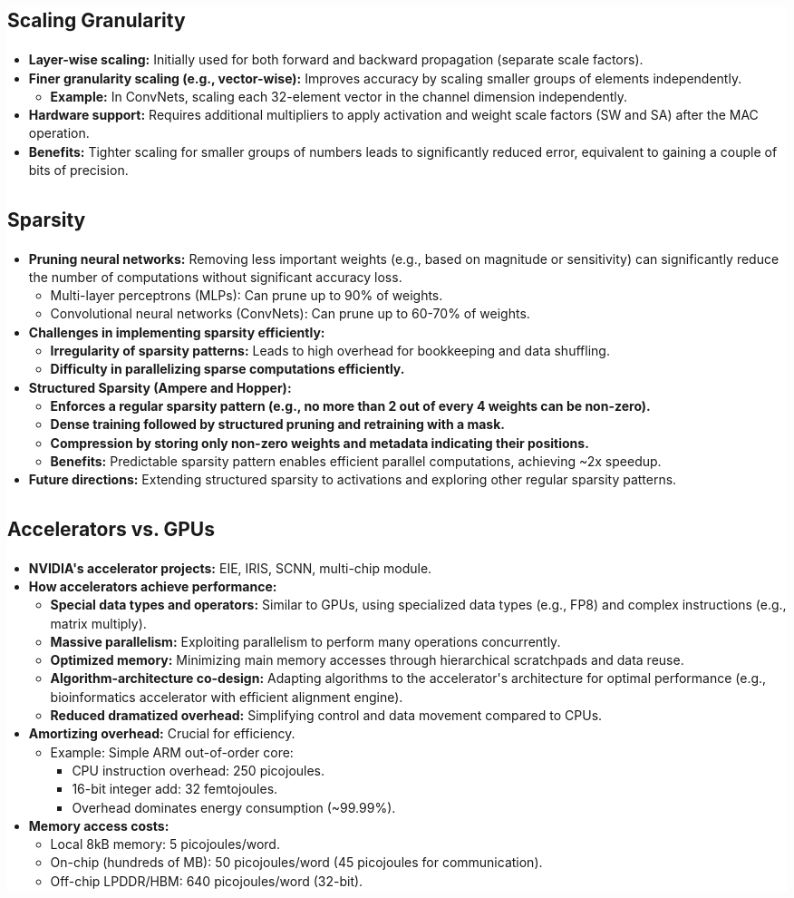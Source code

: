 

## Scaling Granularity

* **Layer-wise scaling:** Initially used for both forward and backward propagation (separate scale factors).
* **Finer granularity scaling (e.g., vector-wise):** Improves accuracy by scaling smaller groups of elements independently.
  * **Example:** In ConvNets, scaling each 32-element vector in the channel dimension independently.
* **Hardware support:** Requires additional multipliers to apply activation and weight scale factors (SW and SA) after the MAC operation.
* **Benefits:** Tighter scaling for smaller groups of numbers leads to significantly reduced error, equivalent to gaining a couple of bits of precision.



## Sparsity

* **Pruning neural networks:** Removing less important weights (e.g., based on magnitude or sensitivity) can significantly reduce the number of computations without significant accuracy loss.
  * Multi-layer perceptrons (MLPs): Can prune up to 90% of weights.
  * Convolutional neural networks (ConvNets): Can prune up to 60-70% of weights.
* **Challenges in implementing sparsity efficiently:**
  * **Irregularity of sparsity patterns:** Leads to high overhead for bookkeeping and data shuffling.
  * **Difficulty in parallelizing sparse computations efficiently.**
* **Structured Sparsity (Ampere and Hopper):**
  * **Enforces a regular sparsity pattern (e.g., no more than 2 out of every 4 weights can be non-zero).**
  * **Dense training followed by structured pruning and retraining with a mask.**
  * **Compression by storing only non-zero weights and metadata indicating their positions.**
  * **Benefits:** Predictable sparsity pattern enables efficient parallel computations, achieving ~2x speedup.
* **Future directions:** Extending structured sparsity to activations and exploring other regular sparsity patterns.



## Accelerators vs. GPUs

* **NVIDIA's accelerator projects:** EIE, IRIS, SCNN, multi-chip module.
* **How accelerators achieve performance:**
  * **Special data types and operators:** Similar to GPUs, using specialized data types (e.g., FP8) and complex instructions (e.g., matrix multiply).
  * **Massive parallelism:** Exploiting parallelism to perform many operations concurrently.
  * **Optimized memory:** Minimizing main memory accesses through hierarchical scratchpads and data reuse.
  * **Algorithm-architecture co-design:** Adapting algorithms to the accelerator's architecture for optimal performance (e.g., bioinformatics accelerator with efficient alignment engine).
  * **Reduced dramatized overhead:** Simplifying control and data movement compared to CPUs.
* **Amortizing overhead:** Crucial for efficiency.
  * Example: Simple ARM out-of-order core:
    * CPU instruction overhead: 250 picojoules.
    * 16-bit integer add: 32 femtojoules.
    * Overhead dominates energy consumption (~99.99%).
* **Memory access costs:**
  * Local 8kB memory: 5 picojoules/word.
  * On-chip (hundreds of MB): 50 picojoules/word (45 picojoules for communication).
  * Off-chip LPDDR/HBM: 640 picojoules/word (32-bit).

